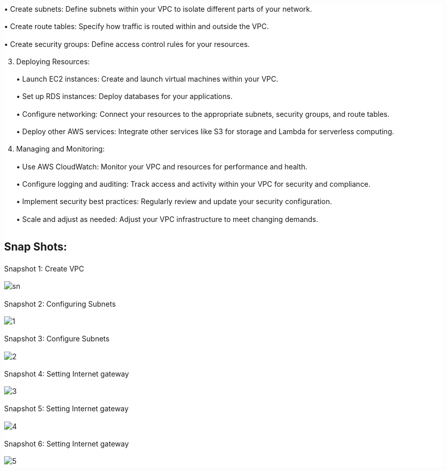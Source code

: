    •	Create subnets: Define subnets within your VPC to isolate different parts of your	network.

   •	Create route tables: Specify how traffic is routed within and outside the VPC.

   •	 Create security groups: Define access control rules for your resources.

3. Deploying Resources:

   •	Launch EC2 instances: Create and launch virtual machines within your VPC.

   •	 Set up RDS instances: Deploy databases for your applications.

   •	Configure networking: Connect your resources to the appropriate subnets, security
groups, and route tables.

   •	Deploy other AWS services: Integrate other services like S3 for storage and Lambda for serverless computing.

   
4. Managing and Monitoring:

   •	Use AWS CloudWatch: Monitor your VPC and resources for performance and
health.

   •	Configure logging and auditing: Track access and activity within your VPC for
security and compliance.

   •	Implement security best practices: Regularly review and update your security
configuration.

   •	Scale and adjust as needed: Adjust your VPC infrastructure to meet changing
demands.

## Snap Shots:

Snapshot 1: Create VPC

<img width="956" height="566" alt="sn" src="https://github.com/user-attachments/assets/af18cdb5-fb81-476a-a1e4-1c36ddb79a0f" />

Snapshot 2: Configuring Subnets

<img width="971" height="494" alt="1" src="https://github.com/user-attachments/assets/424a0501-2e78-4e6c-b38c-da1ae5eb83a6" />

Snapshot 3: Configure Subnets

<img width="971" height="555" alt="2" src="https://github.com/user-attachments/assets/dfbbfd20-97cc-4ac5-9d03-52696738dd11" />

Snapshot 4: Setting Internet gateway

<img width="1008" height="554" alt="3" src="https://github.com/user-attachments/assets/e31b6b78-d9d5-429e-864c-10676ff03450" />

Snapshot 5: Setting Internet gateway

<img width="1041" height="629" alt="4" src="https://github.com/user-attachments/assets/6995c098-1f55-4bac-9d66-9fbe0fd39d33" />

Snapshot 6: Setting Internet gateway

<img width="1042" height="562" alt="5" src="https://github.com/user-attachments/assets/6c0188d1-5ece-4305-b278-c24afd479a18" />
